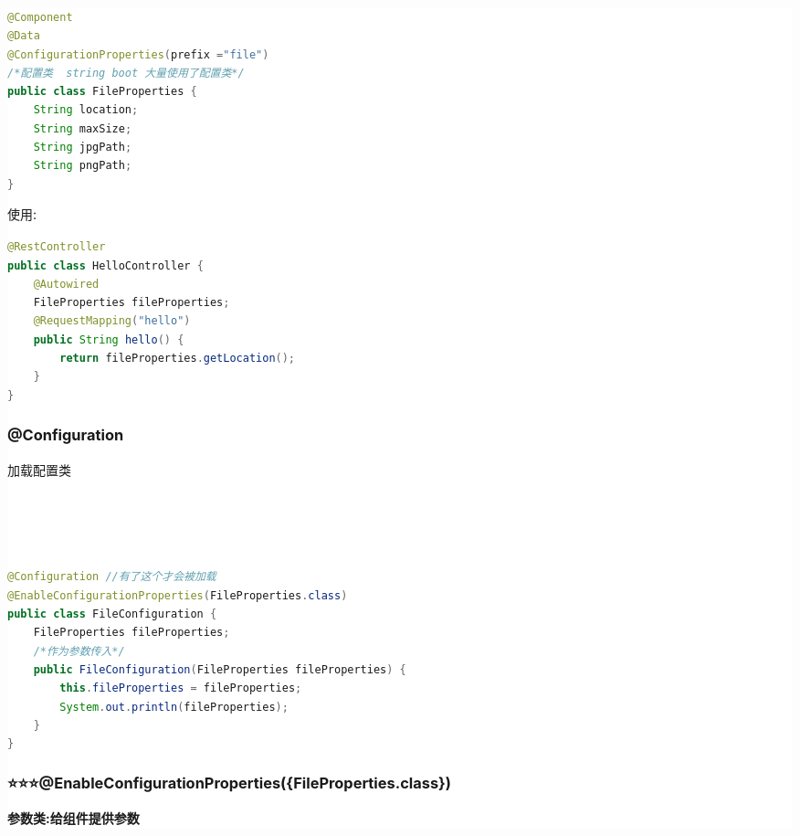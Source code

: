 ```java
@Component
@Data
@ConfigurationProperties(prefix ="file")
/*配置类  string boot 大量使用了配置类*/
public class FileProperties {
    String location;
    String maxSize;
    String jpgPath;
    String pngPath;
}
```



使用:

```java
@RestController
public class HelloController {
    @Autowired
    FileProperties fileProperties;
    @RequestMapping("hello")
    public String hello() {
        return fileProperties.getLocation();
    }
}
```

### @Configuration

加载配置类

```java




@Configuration //有了这个才会被加载
@EnableConfigurationProperties(FileProperties.class)
public class FileConfiguration {
    FileProperties fileProperties;
    /*作为参数传入*/
    public FileConfiguration(FileProperties fileProperties) {
        this.fileProperties = fileProperties;
        System.out.println(fileProperties);
    }
}

```

### :star::star::star:@EnableConfigurationProperties({FileProperties.class})

**参数类:给组件提供参数**
